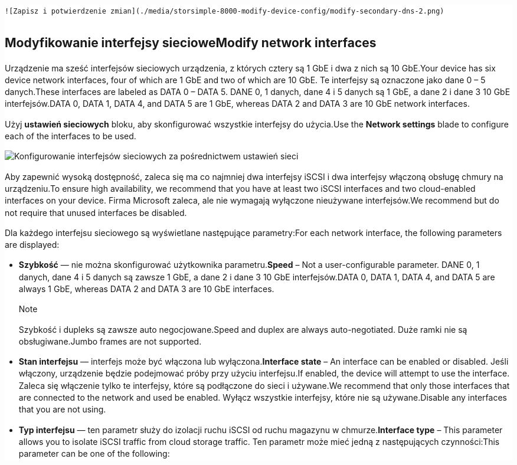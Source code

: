     ![Zapisz i potwierdzenie zmian](./media/storsimple-8000-modify-device-config/modify-secondary-dns-2.png)



## <a name="modify-network-interfaces"></a><span data-ttu-id="0dab8-174">Modyfikowanie interfejsy sieciowe</span><span class="sxs-lookup"><span data-stu-id="0dab8-174">Modify network interfaces</span></span>

<span data-ttu-id="0dab8-175">Urządzenie ma sześć interfejsów sieciowych urządzenia, z których cztery są 1 GbE i dwa z nich są 10 GbE.</span><span class="sxs-lookup"><span data-stu-id="0dab8-175">Your device has six device network interfaces, four of which are 1 GbE and two of which are 10 GbE.</span></span> <span data-ttu-id="0dab8-176">Te interfejsy są oznaczone jako dane 0 – 5 danych.</span><span class="sxs-lookup"><span data-stu-id="0dab8-176">These interfaces are labeled as DATA 0 – DATA 5.</span></span> <span data-ttu-id="0dab8-177">DANE 0, 1 danych, dane 4 i 5 danych są 1 GbE, a dane 2 i dane 3 10 GbE interfejsów.</span><span class="sxs-lookup"><span data-stu-id="0dab8-177">DATA 0, DATA 1, DATA 4, and DATA 5 are 1 GbE, whereas DATA 2 and DATA 3 are 10 GbE network interfaces.</span></span>

<span data-ttu-id="0dab8-178">Użyj **ustawień sieciowych** bloku, aby skonfigurować wszystkie interfejsy do użycia.</span><span class="sxs-lookup"><span data-stu-id="0dab8-178">Use the **Network settings** blade to configure each of the interfaces to be used.</span></span>

![Konfigurowanie interfejsów sieciowych za pośrednictwem ustawień sieci](./media/storsimple-8000-modify-device-config/modify-network-settings3.png)

<span data-ttu-id="0dab8-180">Aby zapewnić wysoką dostępność, zaleca się ma co najmniej dwa interfejsy iSCSI i dwa interfejsy włączoną obsługę chmury na urządzeniu.</span><span class="sxs-lookup"><span data-stu-id="0dab8-180">To ensure high availability, we recommend that you have at least two iSCSI interfaces and two cloud-enabled interfaces on your device.</span></span> <span data-ttu-id="0dab8-181">Firma Microsoft zaleca, ale nie wymagają wyłączone nieużywane interfejsów.</span><span class="sxs-lookup"><span data-stu-id="0dab8-181">We recommend but do not require that unused interfaces be disabled.</span></span>

<span data-ttu-id="0dab8-182">Dla każdego interfejsu sieciowego są wyświetlane następujące parametry:</span><span class="sxs-lookup"><span data-stu-id="0dab8-182">For each network interface, the following parameters are displayed:</span></span>

* <span data-ttu-id="0dab8-183">**Szybkość** — nie można skonfigurować użytkownika parametru.</span><span class="sxs-lookup"><span data-stu-id="0dab8-183">**Speed** – Not a user-configurable parameter.</span></span> <span data-ttu-id="0dab8-184">DANE 0, 1 danych, dane 4 i 5 danych są zawsze 1 GbE, a dane 2 i dane 3 10 GbE interfejsów.</span><span class="sxs-lookup"><span data-stu-id="0dab8-184">DATA 0, DATA 1, DATA 4, and DATA 5 are always 1 GbE, whereas DATA 2 and DATA 3 are 10 GbE interfaces.</span></span>
  
  > [!NOTE]
  > <span data-ttu-id="0dab8-185">Szybkość i dupleks są zawsze auto negocjowane.</span><span class="sxs-lookup"><span data-stu-id="0dab8-185">Speed and duplex are always auto-negotiated.</span></span> <span data-ttu-id="0dab8-186">Duże ramki nie są obsługiwane.</span><span class="sxs-lookup"><span data-stu-id="0dab8-186">Jumbo frames are not supported.</span></span>
  
* <span data-ttu-id="0dab8-187">**Stan interfejsu** — interfejs może być włączona lub wyłączona.</span><span class="sxs-lookup"><span data-stu-id="0dab8-187">**Interface state** – An interface can be enabled or disabled.</span></span> <span data-ttu-id="0dab8-188">Jeśli włączony, urządzenie będzie podejmować próby przy użyciu interfejsu.</span><span class="sxs-lookup"><span data-stu-id="0dab8-188">If enabled, the device will attempt to use the interface.</span></span> <span data-ttu-id="0dab8-189">Zaleca się włączenie tylko te interfejsy, które są podłączone do sieci i używane.</span><span class="sxs-lookup"><span data-stu-id="0dab8-189">We recommend that only those interfaces that are connected to the network and used be enabled.</span></span> <span data-ttu-id="0dab8-190">Wyłącz wszystkie interfejsy, które nie są używane.</span><span class="sxs-lookup"><span data-stu-id="0dab8-190">Disable any interfaces that you are not using.</span></span>
* <span data-ttu-id="0dab8-191">**Typ interfejsu** — ten parametr służy do izolacji ruchu iSCSI od ruchu magazynu w chmurze.</span><span class="sxs-lookup"><span data-stu-id="0dab8-191">**Interface type** – This parameter allows you to isolate iSCSI traffic from cloud storage traffic.</span></span> <span data-ttu-id="0dab8-192">Ten parametr może mieć jedną z następujących czynności:</span><span class="sxs-lookup"><span data-stu-id="0dab8-192">This parameter can be one of the following:</span></span>
  